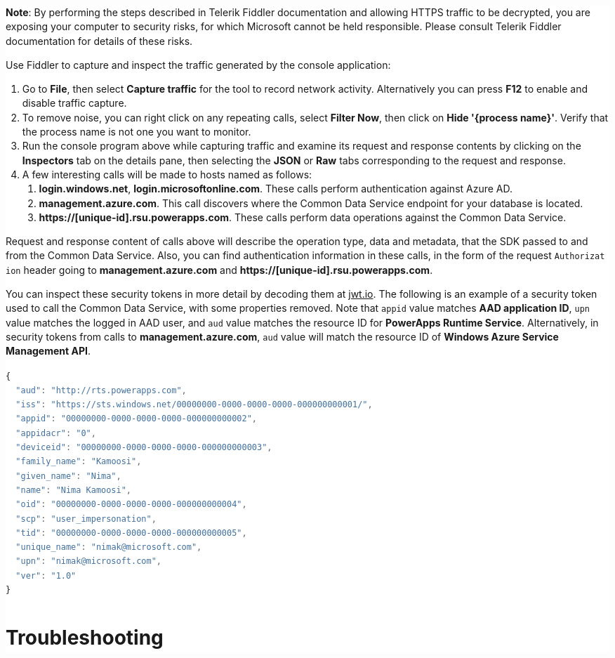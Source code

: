 **Note**: By performing the steps described in Telerik Fiddler documentation and allowing HTTPS traffic to be decrypted, you are exposing your computer to security risks, for which Microsoft cannot be held responsible. Please consult Telerik Fiddler documentation for details of these risks.

Use Fiddler to capture and inspect the traffic generated by the console application:

1. Go to **File**, then select **Capture traffic** for the tool to record network activity. Alternatively you can press **F12** to enable and disable traffic capture.
1. To remove noise, you can right click on any repeating calls, select **Filter Now**, then click on **Hide '{process name}'**. Verify that the process name is not one you want to monitor.
1. Run the console program above while capturing traffic and examine its request and response contents by clicking on the **Inspectors** tab on the details pane, then selecting the **JSON** or **Raw** tabs corresponding to the request and response.
1. A few interesting calls will be made to hosts named as follows:
    1. **login.windows.net**, **login.microsoftonline.com**. These calls perform authentication against Azure AD.
    1. **management.azure.com**. This call discovers where the Common Data Service endpoint for your database is located.
    1. **https://[unique-id].rsu.powerapps.com**. These calls perform data operations against the Common Data Service.

Request and response content of calls above will describe the operation type, data and metadata, that the SDK passed to and from the Common Data Service. Also, you can find authentication information in these calls, in the form of the request `Authorization` header going to **management.azure.com** and **https://[unique-id].rsu.powerapps.com**. 

You can inspect these security tokens in more detail by decoding them at [jwt.io](https://jwt.io/). The following is an example of a security token used to call the Common Data Service, with some properties removed. Note that `appid` value matches **AAD application ID**, `upn` value matches the logged in AAD user, and `aud` value matches the resource ID for **PowerApps Runtime Service**. Alternatively, in security tokens from calls to **management.azure.com**, `aud` value will match the resource ID of **Windows Azure Service Management API**.

```javascript
{
  "aud": "http://rts.powerapps.com",
  "iss": "https://sts.windows.net/00000000-0000-0000-0000-000000000001/",    
  "appid": "00000000-0000-0000-0000-000000000002",
  "appidacr": "0",
  "deviceid": "00000000-0000-0000-0000-000000000003",
  "family_name": "Kamoosi",
  "given_name": "Nima",
  "name": "Nima Kamoosi",
  "oid": "00000000-0000-0000-0000-000000000004",
  "scp": "user_impersonation",
  "tid": "00000000-0000-0000-0000-000000000005",
  "unique_name": "nimak@microsoft.com",
  "upn": "nimak@microsoft.com",
  "ver": "1.0"
}
```

# Troubleshooting
